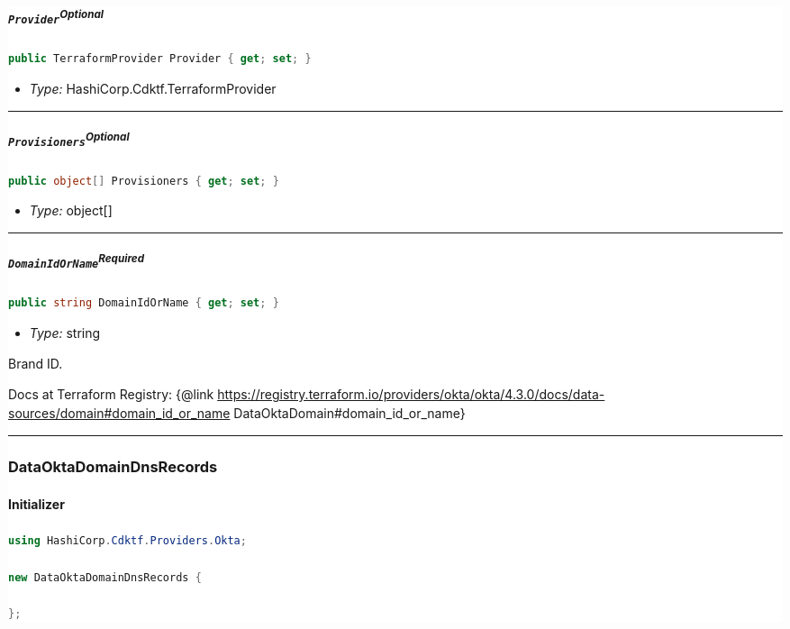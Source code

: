 
##### `Provider`<sup>Optional</sup> <a name="Provider" id="@cdktf/provider-okta.dataOktaDomain.DataOktaDomainConfig.property.provider"></a>

```csharp
public TerraformProvider Provider { get; set; }
```

- *Type:* HashiCorp.Cdktf.TerraformProvider

---

##### `Provisioners`<sup>Optional</sup> <a name="Provisioners" id="@cdktf/provider-okta.dataOktaDomain.DataOktaDomainConfig.property.provisioners"></a>

```csharp
public object[] Provisioners { get; set; }
```

- *Type:* object[]

---

##### `DomainIdOrName`<sup>Required</sup> <a name="DomainIdOrName" id="@cdktf/provider-okta.dataOktaDomain.DataOktaDomainConfig.property.domainIdOrName"></a>

```csharp
public string DomainIdOrName { get; set; }
```

- *Type:* string

Brand ID.

Docs at Terraform Registry: {@link https://registry.terraform.io/providers/okta/okta/4.3.0/docs/data-sources/domain#domain_id_or_name DataOktaDomain#domain_id_or_name}

---

### DataOktaDomainDnsRecords <a name="DataOktaDomainDnsRecords" id="@cdktf/provider-okta.dataOktaDomain.DataOktaDomainDnsRecords"></a>

#### Initializer <a name="Initializer" id="@cdktf/provider-okta.dataOktaDomain.DataOktaDomainDnsRecords.Initializer"></a>

```csharp
using HashiCorp.Cdktf.Providers.Okta;

new DataOktaDomainDnsRecords {

};
```
